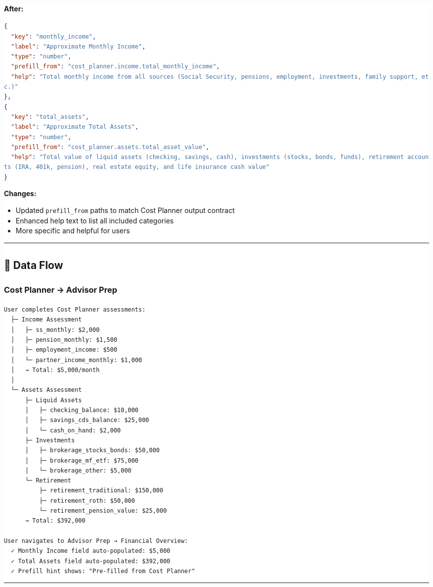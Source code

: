 **After:**
```json
{
  "key": "monthly_income",
  "label": "Approximate Monthly Income",
  "type": "number",
  "prefill_from": "cost_planner.income.total_monthly_income",
  "help": "Total monthly income from all sources (Social Security, pensions, employment, investments, family support, etc.)"
},
{
  "key": "total_assets",
  "label": "Approximate Total Assets",
  "type": "number",
  "prefill_from": "cost_planner.assets.total_asset_value",
  "help": "Total value of liquid assets (checking, savings, cash), investments (stocks, bonds, funds), retirement accounts (IRA, 401k, pension), real estate equity, and life insurance cash value"
}
```

**Changes:**
- Updated `prefill_from` paths to match Cost Planner output contract
- Enhanced help text to list all included categories
- More specific and helpful for users

---

## 📐 Data Flow

### **Cost Planner → Advisor Prep**

```
User completes Cost Planner assessments:
  ├─ Income Assessment
  │   ├─ ss_monthly: $2,000
  │   ├─ pension_monthly: $1,500
  │   ├─ employment_income: $500
  │   └─ partner_income_monthly: $1,000
  │   → Total: $5,000/month
  │
  └─ Assets Assessment
      ├─ Liquid Assets
      │   ├─ checking_balance: $10,000
      │   ├─ savings_cds_balance: $25,000
      │   └─ cash_on_hand: $2,000
      ├─ Investments
      │   ├─ brokerage_stocks_bonds: $50,000
      │   ├─ brokerage_mf_etf: $75,000
      │   └─ brokerage_other: $5,000
      └─ Retirement
          ├─ retirement_traditional: $150,000
          ├─ retirement_roth: $50,000
          └─ retirement_pension_value: $25,000
      → Total: $392,000

User navigates to Advisor Prep → Financial Overview:
  ✓ Monthly Income field auto-populated: $5,000
  ✓ Total Assets field auto-populated: $392,000
  ✓ Prefill hint shows: "Pre-filled from Cost Planner"
```

---
